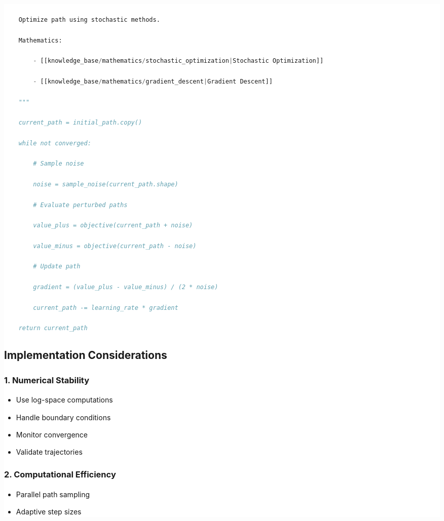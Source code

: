 ```python

    Optimize path using stochastic methods.

    Mathematics:

        - [[knowledge_base/mathematics/stochastic_optimization|Stochastic Optimization]]

        - [[knowledge_base/mathematics/gradient_descent|Gradient Descent]]

    """

    current_path = initial_path.copy()

    while not converged:

        # Sample noise

        noise = sample_noise(current_path.shape)

        # Evaluate perturbed paths

        value_plus = objective(current_path + noise)

        value_minus = objective(current_path - noise)

        # Update path

        gradient = (value_plus - value_minus) / (2 * noise)

        current_path -= learning_rate * gradient

    return current_path

```

## Implementation Considerations

### 1. Numerical Stability

- Use log-space computations

- Handle boundary conditions

- Monitor convergence

- Validate trajectories

### 2. Computational Efficiency

- Parallel path sampling

- Adaptive step sizes
